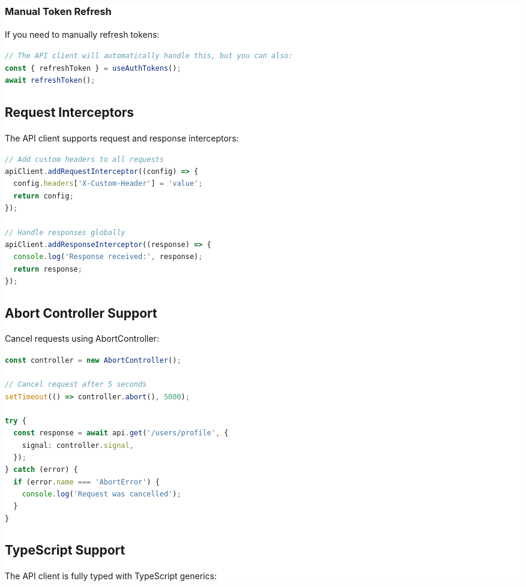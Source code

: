 ### Manual Token Refresh

If you need to manually refresh tokens:

```typescript
// The API client will automatically handle this, but you can also:
const { refreshToken } = useAuthTokens();
await refreshToken();
```

## Request Interceptors

The API client supports request and response interceptors:

```typescript
// Add custom headers to all requests
apiClient.addRequestInterceptor((config) => {
  config.headers['X-Custom-Header'] = 'value';
  return config;
});

// Handle responses globally
apiClient.addResponseInterceptor((response) => {
  console.log('Response received:', response);
  return response;
});
```

## Abort Controller Support

Cancel requests using AbortController:

```typescript
const controller = new AbortController();

// Cancel request after 5 seconds
setTimeout(() => controller.abort(), 5000);

try {
  const response = await api.get('/users/profile', {
    signal: controller.signal,
  });
} catch (error) {
  if (error.name === 'AbortError') {
    console.log('Request was cancelled');
  }
}
```

## TypeScript Support

The API client is fully typed with TypeScript generics:
